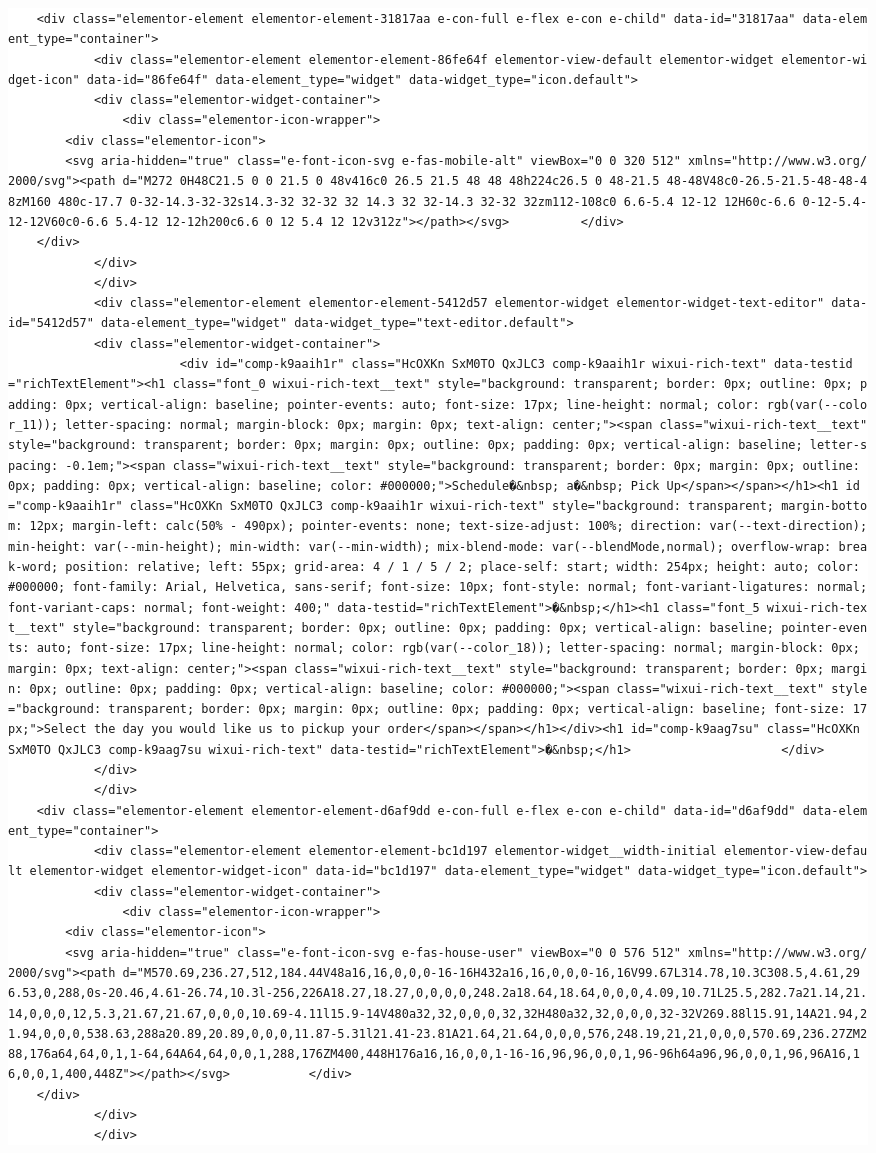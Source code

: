 		<div class="elementor-element elementor-element-31817aa e-con-full e-flex e-con e-child" data-id="31817aa" data-element_type="container">
				<div class="elementor-element elementor-element-86fe64f elementor-view-default elementor-widget elementor-widget-icon" data-id="86fe64f" data-element_type="widget" data-widget_type="icon.default">
				<div class="elementor-widget-container">
					<div class="elementor-icon-wrapper">
			<div class="elementor-icon">
			<svg aria-hidden="true" class="e-font-icon-svg e-fas-mobile-alt" viewBox="0 0 320 512" xmlns="http://www.w3.org/2000/svg"><path d="M272 0H48C21.5 0 0 21.5 0 48v416c0 26.5 21.5 48 48 48h224c26.5 0 48-21.5 48-48V48c0-26.5-21.5-48-48-48zM160 480c-17.7 0-32-14.3-32-32s14.3-32 32-32 32 14.3 32 32-14.3 32-32 32zm112-108c0 6.6-5.4 12-12 12H60c-6.6 0-12-5.4-12-12V60c0-6.6 5.4-12 12-12h200c6.6 0 12 5.4 12 12v312z"></path></svg>			</div>
		</div>
				</div>
				</div>
				<div class="elementor-element elementor-element-5412d57 elementor-widget elementor-widget-text-editor" data-id="5412d57" data-element_type="widget" data-widget_type="text-editor.default">
				<div class="elementor-widget-container">
							<div id="comp-k9aaih1r" class="HcOXKn SxM0TO QxJLC3 comp-k9aaih1r wixui-rich-text" data-testid="richTextElement"><h1 class="font_0 wixui-rich-text__text" style="background: transparent; border: 0px; outline: 0px; padding: 0px; vertical-align: baseline; pointer-events: auto; font-size: 17px; line-height: normal; color: rgb(var(--color_11)); letter-spacing: normal; margin-block: 0px; margin: 0px; text-align: center;"><span class="wixui-rich-text__text" style="background: transparent; border: 0px; margin: 0px; outline: 0px; padding: 0px; vertical-align: baseline; letter-spacing: -0.1em;"><span class="wixui-rich-text__text" style="background: transparent; border: 0px; margin: 0px; outline: 0px; padding: 0px; vertical-align: baseline; color: #000000;">Schedule�&nbsp; a�&nbsp; Pick Up</span></span></h1><h1 id="comp-k9aaih1r" class="HcOXKn SxM0TO QxJLC3 comp-k9aaih1r wixui-rich-text" style="background: transparent; margin-bottom: 12px; margin-left: calc(50% - 490px); pointer-events: none; text-size-adjust: 100%; direction: var(--text-direction); min-height: var(--min-height); min-width: var(--min-width); mix-blend-mode: var(--blendMode,normal); overflow-wrap: break-word; position: relative; left: 55px; grid-area: 4 / 1 / 5 / 2; place-self: start; width: 254px; height: auto; color: #000000; font-family: Arial, Helvetica, sans-serif; font-size: 10px; font-style: normal; font-variant-ligatures: normal; font-variant-caps: normal; font-weight: 400;" data-testid="richTextElement">�&nbsp;</h1><h1 class="font_5 wixui-rich-text__text" style="background: transparent; border: 0px; outline: 0px; padding: 0px; vertical-align: baseline; pointer-events: auto; font-size: 17px; line-height: normal; color: rgb(var(--color_18)); letter-spacing: normal; margin-block: 0px; margin: 0px; text-align: center;"><span class="wixui-rich-text__text" style="background: transparent; border: 0px; margin: 0px; outline: 0px; padding: 0px; vertical-align: baseline; color: #000000;"><span class="wixui-rich-text__text" style="background: transparent; border: 0px; margin: 0px; outline: 0px; padding: 0px; vertical-align: baseline; font-size: 17px;">Select the day you would like us to pickup your order</span></span></h1></div><h1 id="comp-k9aag7su" class="HcOXKn SxM0TO QxJLC3 comp-k9aag7su wixui-rich-text" data-testid="richTextElement">�&nbsp;</h1>						</div>
				</div>
				</div>
		<div class="elementor-element elementor-element-d6af9dd e-con-full e-flex e-con e-child" data-id="d6af9dd" data-element_type="container">
				<div class="elementor-element elementor-element-bc1d197 elementor-widget__width-initial elementor-view-default elementor-widget elementor-widget-icon" data-id="bc1d197" data-element_type="widget" data-widget_type="icon.default">
				<div class="elementor-widget-container">
					<div class="elementor-icon-wrapper">
			<div class="elementor-icon">
			<svg aria-hidden="true" class="e-font-icon-svg e-fas-house-user" viewBox="0 0 576 512" xmlns="http://www.w3.org/2000/svg"><path d="M570.69,236.27,512,184.44V48a16,16,0,0,0-16-16H432a16,16,0,0,0-16,16V99.67L314.78,10.3C308.5,4.61,296.53,0,288,0s-20.46,4.61-26.74,10.3l-256,226A18.27,18.27,0,0,0,0,248.2a18.64,18.64,0,0,0,4.09,10.71L25.5,282.7a21.14,21.14,0,0,0,12,5.3,21.67,21.67,0,0,0,10.69-4.11l15.9-14V480a32,32,0,0,0,32,32H480a32,32,0,0,0,32-32V269.88l15.91,14A21.94,21.94,0,0,0,538.63,288a20.89,20.89,0,0,0,11.87-5.31l21.41-23.81A21.64,21.64,0,0,0,576,248.19,21,21,0,0,0,570.69,236.27ZM288,176a64,64,0,1,1-64,64A64,64,0,0,1,288,176ZM400,448H176a16,16,0,0,1-16-16,96,96,0,0,1,96-96h64a96,96,0,0,1,96,96A16,16,0,0,1,400,448Z"></path></svg>			</div>
		</div>
				</div>
				</div>